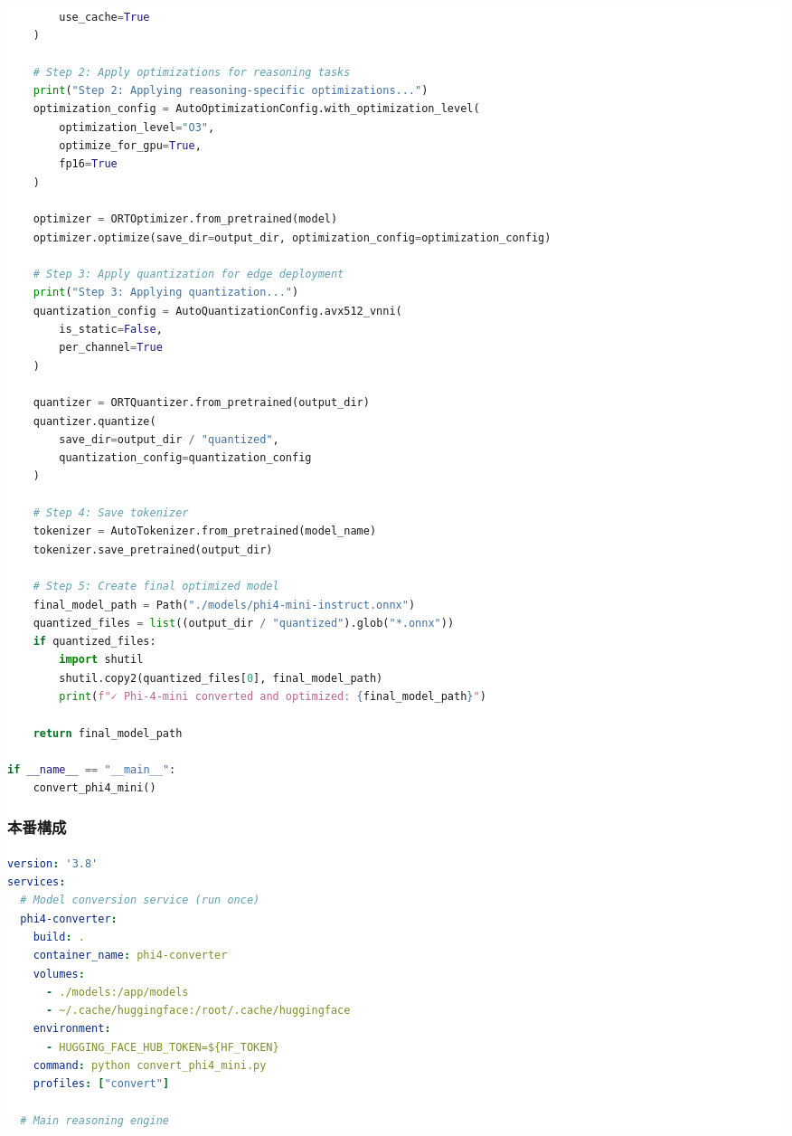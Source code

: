 ```python
        use_cache=True
    )
    
    # Step 2: Apply optimizations for reasoning tasks
    print("Step 2: Applying reasoning-specific optimizations...")
    optimization_config = AutoOptimizationConfig.with_optimization_level(
        optimization_level="O3",
        optimize_for_gpu=True,
        fp16=True
    )
    
    optimizer = ORTOptimizer.from_pretrained(model)
    optimizer.optimize(save_dir=output_dir, optimization_config=optimization_config)
    
    # Step 3: Apply quantization for edge deployment
    print("Step 3: Applying quantization...")
    quantization_config = AutoQuantizationConfig.avx512_vnni(
        is_static=False,
        per_channel=True
    )
    
    quantizer = ORTQuantizer.from_pretrained(output_dir)
    quantizer.quantize(
        save_dir=output_dir / "quantized",
        quantization_config=quantization_config
    )
    
    # Step 4: Save tokenizer
    tokenizer = AutoTokenizer.from_pretrained(model_name)
    tokenizer.save_pretrained(output_dir)
    
    # Step 5: Create final optimized model
    final_model_path = Path("./models/phi4-mini-instruct.onnx")
    quantized_files = list((output_dir / "quantized").glob("*.onnx"))
    if quantized_files:
        import shutil
        shutil.copy2(quantized_files[0], final_model_path)
        print(f"✓ Phi-4-mini converted and optimized: {final_model_path}")
    
    return final_model_path

if __name__ == "__main__":
    convert_phi4_mini()
```

### 本番構成

```yaml
version: '3.8'
services:
  # Model conversion service (run once)
  phi4-converter:
    build: .
    container_name: phi4-converter
    volumes:
      - ./models:/app/models
      - ~/.cache/huggingface:/root/.cache/huggingface
    environment:
      - HUGGING_FACE_HUB_TOKEN=${HF_TOKEN}
    command: python convert_phi4_mini.py
    profiles: ["convert"]

  # Main reasoning engine
```